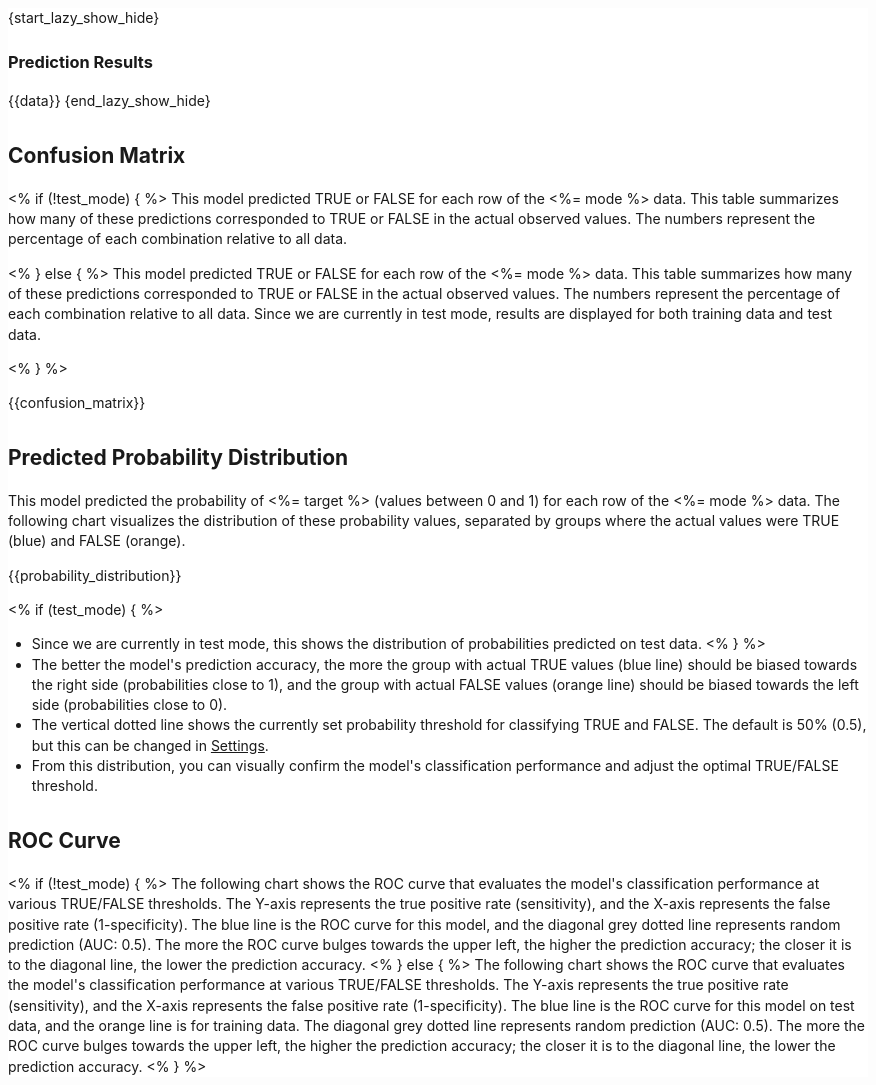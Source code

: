 {start_lazy_show_hide}
### Prediction Results
{{data}}
{end_lazy_show_hide}

## Confusion Matrix

<% if (!test_mode) { %>
This model predicted TRUE or FALSE for each row of the <%= mode %> data. This table summarizes how many of these predictions corresponded to TRUE or FALSE in the actual observed values. The numbers represent the percentage of each combination relative to all data.

<% } else { %>
This model predicted TRUE or FALSE for each row of the <%= mode %> data. This table summarizes how many of these predictions corresponded to TRUE or FALSE in the actual observed values. The numbers represent the percentage of each combination relative to all data. Since we are currently in test mode, results are displayed for both training data and test data.

<% } %>

{{confusion_matrix}}

## Predicted Probability Distribution

This model predicted the probability of <%= target %> (values between 0 and 1) for each row of the <%= mode %> data. The following chart visualizes the distribution of these probability values, separated by groups where the actual values were TRUE (blue) and FALSE (orange).

{{probability_distribution}}

<% if (test_mode) { %>
* Since we are currently in test mode, this shows the distribution of probabilities predicted on test data.
<% } %>
* The better the model's prediction accuracy, the more the group with actual TRUE values (blue line) should be biased towards the right side (probabilities close to 1), and the group with actual FALSE values (orange line) should be biased towards the left side (probabilities close to 0).
* The vertical dotted line shows the currently set probability threshold for classifying TRUE and FALSE. The default is 50% (0.5), but this can be changed in [Settings](//analytics/settings/true_false_criteria).
* From this distribution, you can visually confirm the model's classification performance and adjust the optimal TRUE/FALSE threshold.

## ROC Curve

<% if (!test_mode) { %>
The following chart shows the ROC curve that evaluates the model's classification performance at various TRUE/FALSE thresholds. The Y-axis represents the true positive rate (sensitivity), and the X-axis represents the false positive rate (1-specificity). The blue line is the ROC curve for this model, and the diagonal grey dotted line represents random prediction (AUC: 0.5). The more the ROC curve bulges towards the upper left, the higher the prediction accuracy; the closer it is to the diagonal line, the lower the prediction accuracy.
<% } else { %>
The following chart shows the ROC curve that evaluates the model's classification performance at various TRUE/FALSE thresholds. The Y-axis represents the true positive rate (sensitivity), and the X-axis represents the false positive rate (1-specificity). The blue line is the ROC curve for this model on test data, and the orange line is for training data. The diagonal grey dotted line represents random prediction (AUC: 0.5). The more the ROC curve bulges towards the upper left, the higher the prediction accuracy; the closer it is to the diagonal line, the lower the prediction accuracy.
<% } %>
